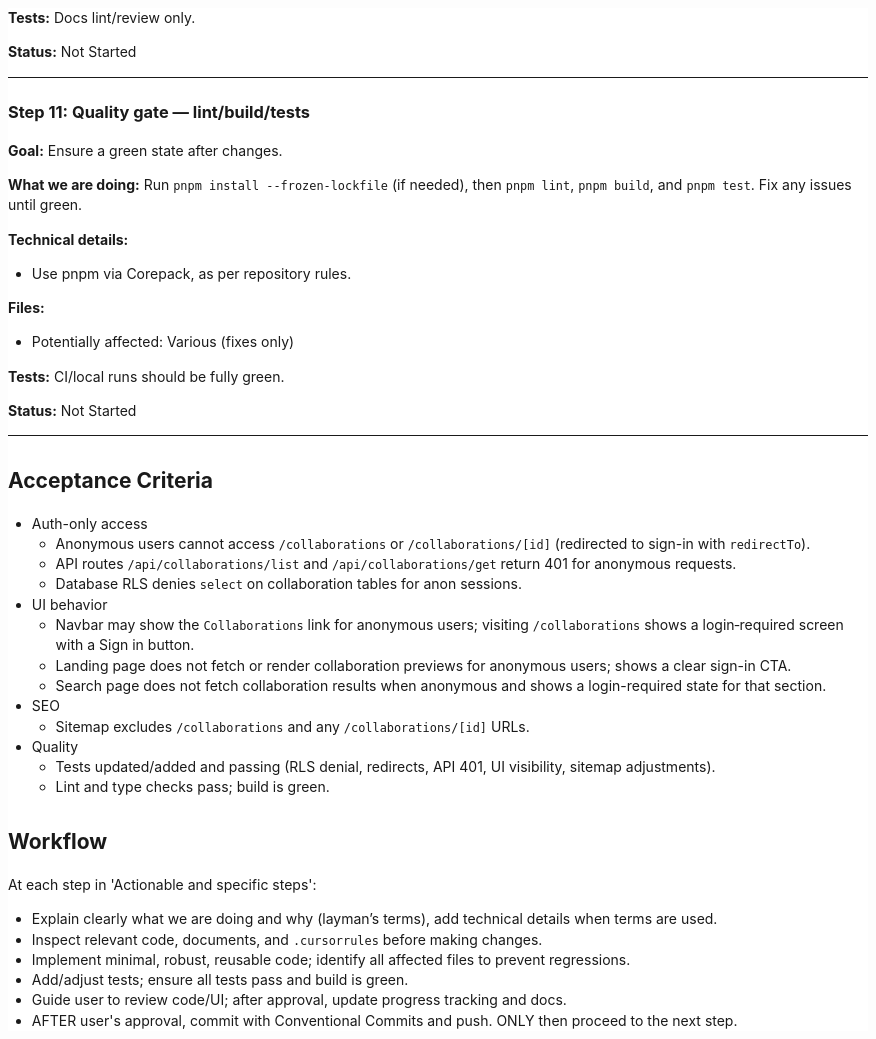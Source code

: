 **Tests:** Docs lint/review only.

**Status:** Not Started

---

### Step 11: Quality gate — lint/build/tests
**Goal:** Ensure a green state after changes.

**What we are doing:** Run `pnpm install --frozen-lockfile` (if needed), then `pnpm lint`, `pnpm build`, and `pnpm test`. Fix any issues until green.

**Technical details:**
- Use pnpm via Corepack, as per repository rules.

**Files:**
- Potentially affected: Various (fixes only)

**Tests:** CI/local runs should be fully green.

**Status:** Not Started

--- 

## Acceptance Criteria

- Auth-only access
  - Anonymous users cannot access `/collaborations` or `/collaborations/[id]` (redirected to sign-in with `redirectTo`).
  - API routes `/api/collaborations/list` and `/api/collaborations/get` return 401 for anonymous requests.
  - Database RLS denies `select` on collaboration tables for anon sessions.
- UI behavior
  - Navbar may show the `Collaborations` link for anonymous users; visiting `/collaborations` shows a login‑required screen with a Sign in button.
  - Landing page does not fetch or render collaboration previews for anonymous users; shows a clear sign-in CTA.
  - Search page does not fetch collaboration results when anonymous and shows a login-required state for that section.
- SEO
  - Sitemap excludes `/collaborations` and any `/collaborations/[id]` URLs.
- Quality
  - Tests updated/added and passing (RLS denial, redirects, API 401, UI visibility, sitemap adjustments).
  - Lint and type checks pass; build is green.


## Workflow

At each step in 'Actionable and specific steps':

- Explain clearly what we are doing and why (layman’s terms), add technical details when terms are used.
- Inspect relevant code, documents, and `.cursorrules` before making changes.
- Implement minimal, robust, reusable code; identify all affected files to prevent regressions.
- Add/adjust tests; ensure all tests pass and build is green.
- Guide user to review code/UI; after approval, update progress tracking and docs.
- AFTER user's approval, commit with Conventional Commits and push. ONLY then proceed to the next step.

